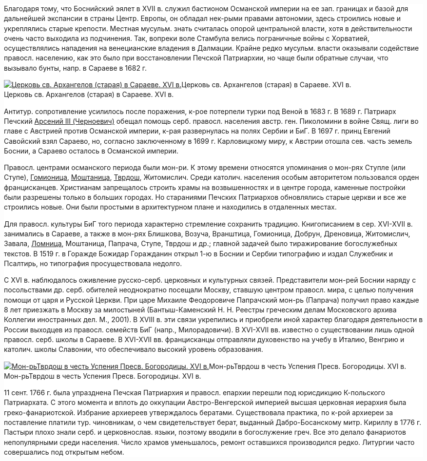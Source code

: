 Благодаря тому, что Боснийский эялет в XVII в. служил бастионом Османской империи на ее зап. границах и базой для дальнейшей экспансии в страны Центр. Европы, он обладал нек-рыми правами автономии, здесь строились новые и укреплялись старые крепости. Местная мусульм. знать считалась опорой центральной власти, хотя в действительности очень часто выходила из подчинения. Так, вопреки воле Стамбула велись пограничные войны с Хорватией, осуществлялись нападения на венецианские владения в Далмации. Крайне редко мусульм. власти оказывали содействие правосл. населению, как это было при восстановлении Печской Патриархии, но чаще были обратные случаи, что вызывало бунты, напр. в Сараеве в 1682 г.

[![Церковь св. Архангелов (старая) в Сараеве. XVI в.](https://pravenc.ru/data/357/461/1234/i200.jpg "Кликните для увеличения картинки")](https://pravenc.ru/data/357/461/1234/i400.jpg)Церковь св. Архангелов (старая) в Сараеве. XVI в.  
Церковь св. Архангелов (старая) в Сараеве. XVI в.

Антитур. сопротивление усилилось после поражения, к-рое потерпели турки под Веной в 1683 г. В 1689 г. Патриарх Печский [Арсений III (Черноевич)](<https://pravenc.ru/text/Арсений III (Черноевич).html>) обещал помощь серб. правосл. населения австр. ген. Пиколомини в войне Свящ. лиги во главе с Австрией против Османской империи, к-рая развернулась на полях Сербии и БиГ. В 1697 г. принц Евгений Савойский взял Сараево, но, согласно заключенному в 1699 г. Карловицкому миру, к Австрии отошла сев. часть земель Боснии, а Сараево осталось в Османской империи.

Правосл. центрами османского периода были мон-ри. К этому времени относятся упоминания о мон-рях Ступле (или Ступе), [Гомионица](https://pravenc.ru/text/Гомионица.html), [Моштаница](https://pravenc.ru/text/Моштаница.html), [Тврдош](https://pravenc.ru/text/Тврдош.html), Житомислич. Среди католич. населения особым авторитетом пользовался орден францисканцев. Христианам запрещалось строить храмы на возвышенностях и в центре города, каменные постройки были разрешены только в больших городах. Но стараниями Печских Патриархов обновлялись старые церкви и все же строились новые. Они были простыми в архитектурном плане и находились в отдаленных местах.

Для правосл. культуры БиГ того периода характерно стремление сохранить традицию. Книгописанием в сер. XVI-XVII в. занимались в Сараеве, а также в мон-рях Блишкова, Возуча, Вранштица, Гомионица, Добрун, Дреновица, Житомислич, Завала, [Ломница](https://pravenc.ru/text/Ломница.html), Моштаница, Папрача, Ступе, Тврдош и др.; главной задачей было тиражирование богослужебных текстов. В 1519 г. в Горажде Божидар Горажданин открыл 1-ю в Боснии и Сербии типографию и издал Служебник и Псалтирь, но типография просуществовала недолго.

С XVI в. наблюдалось оживление русско-серб. церковных и культурных связей. Представители мон-рей Боснии наряду с посольствами др. серб. обителей неоднократно посещали Москву, ставшую центром правосл. мира, с целью получения помощи от царя и Русской Церкви. При царе Михаиле Феодоровиче Папрачский мон-рь (Папрача) получил право каждые 8 лет приезжать в Москву за милостыней (Бантыш-Каменский Н. Н. Реестры греческим делам Московского архива Коллегии иностранных дел. М., 2001). В XVIII в. эти связи укрепились и приобрели иной характер благодаря деятельности в России выходцев из правосл. семейств БиГ (напр., Милорадовичи). В XVI-XVII вв. известно о существовании лишь одной правосл. серб. школы в Сараеве. В XVI-XVII вв. францисканцы отправляли духовенство на учебу в Италию, Венгрию и католич. школы Славонии, что обеспечивало высокий уровень образования.

[![Мон-рьТврдош в честь Успения Пресв. Богородицы. XVI в.](https://pravenc.ru/data/268/461/1234/i200.jpg "Кликните для увеличения картинки")](https://pravenc.ru/data/268/461/1234/i400.jpg)Мон-рьТврдош в честь Успения Пресв. Богородицы. XVI в.  
Мон-рьТврдош в честь Успения Пресв. Богородицы. XVI в.

11 сент. 1766 г. была упразднена Печская Патриархия и правосл. епархии перешли под юрисдикцию К-польского Патриархата. С этого момента и вплоть до оккупации Австро-Венгерской империей высшая церковная иерархия была греко-фанариотской. Избрание архиереев утверждалось бератами. Существовала практика, по к-рой архиереи за поставление платили тур. чиновникам, о чем свидетельствует берат, выданный Дабро-Босанскому митр. Кириллу в 1776 г. Пастыри плохо знали серб. и церковнослав. языки, поэтому вводили в богослужение греч. Все это делало фанариотов непопулярными среди населения. Число храмов уменьшалось, ремонт оставшихся производился редко. Литургии часто совершались под открытым небом.

